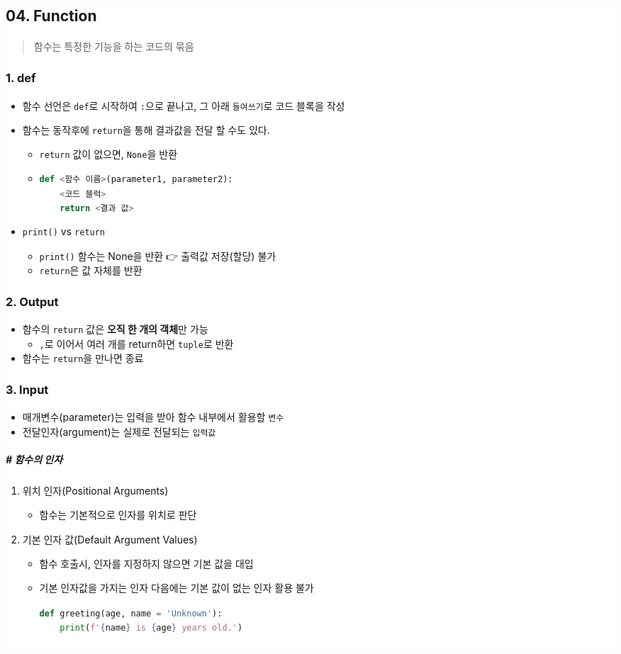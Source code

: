   

## 04. Function

> 함수는 특정한 기능을 하는 코드의 묶음



### 1. def

* 함수 선언은 `def`로 시작하여 `:`으로 끝나고, 그 아래  `들여쓰기`로 코드 블록을 작성


* 함수는 동작후에 `return`을 통해 결과값을 전달 할 수도 있다. 


  * `return` 값이 없으면, `None`을 반환

  - ```python
    def <함수 이름>(parameter1, parameter2):
        <코드 블럭>
        return <결과 값>
    ```

- `print()` vs `return`

  - `print()` 함수는 None을 반환 👉 출력값 저장(할당) 불가
  - `return`은 값 자체를 반환



### 2. Output

- 함수의 `return` 값은 **오직 한 개의 객체**만 가능
  - `,`로 이어서 여러 개를 return하면 `tuple`로 반환
- 함수는 `return`을 만나면 종료



### 3. Input

- 매개변수(parameter)는 입력을 받아 함수 내부에서 활용할 `변수`
- 전달인자(argument)는 실제로 전달되는 `입력값` 

##### # 함수의 인자

1. 위치 인자(Positional Arguments)

   - 함수는 기본적으로 인자를 위치로 판단

   

2. 기본 인자 값(Default Argument Values)

   - 함수 호출시, 인자를 지정하지 않으면 기본 값을 대입

   - 기본 인자값을 가지는 인자 다음에는 기본 값이 없는 인자 활용 불가

     ```python
     def greeting(age, name = 'Unknown'):
         print(f'{name} is {age} years old.')
         